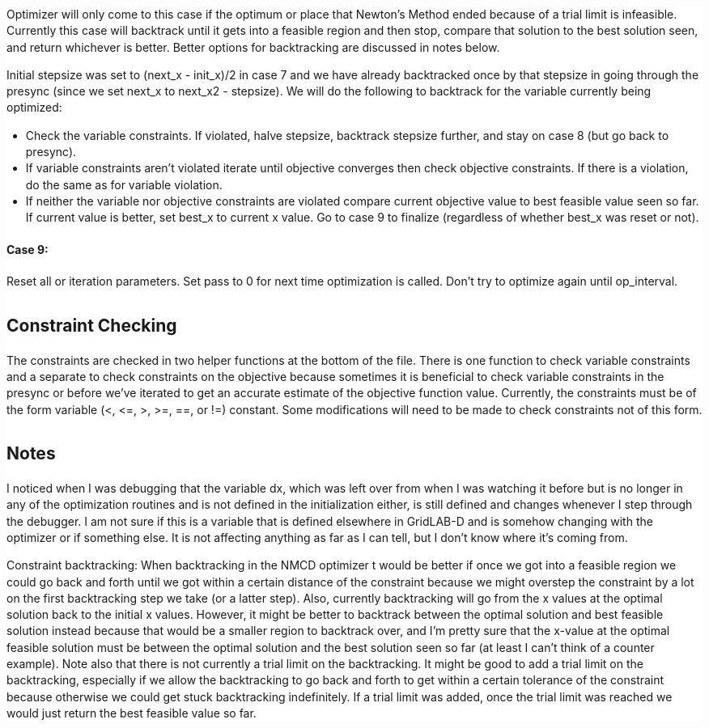Optimizer will only come to this case if the optimum or place that Newton’s Method ended because of a trial limit is infeasible. Currently this case will backtrack until it gets into a feasible region and then stop, compare that solution to the best solution seen, and return whichever is better. Better options for backtracking are discussed in notes below. 

Initial stepsize was set to (next_x - init_x)/2 in case 7 and we have already backtracked once by that stepsize in going through the presync (since we set next_x to next_x2 - stepsize). We will do the following to backtrack for the variable currently being optimized: 

  * Check the variable constraints. If violated, halve stepsize, backtrack stepsize further, and stay on case 8 (but go back to presync).
  * If variable constraints aren’t violated iterate until objective converges then check objective constraints. If there is a violation, do the same as for variable violation.
  * If neither the variable nor objective constraints are violated compare current objective value to best feasible value seen so far. If current value is better, set best_x to current x value. Go to case 9 to finalize (regardless of whether best_x was reset or not).
#### Case 9:

Reset all or iteration parameters. Set pass to 0 for next time optimization is called. Don’t try to optimize again until op_interval. 

## Constraint Checking

The constraints are checked in two helper functions at the bottom of the file. There is one function to check variable constraints and a separate to check constraints on the objective because sometimes it is beneficial to check variable constraints in the presync or before we’ve iterated to get an accurate estimate of the objective function value. Currently, the constraints must be of the form variable (<, <=, >, >=, ==, or !=) constant. Some modifications will need to be made to check constraints not of this form. 

## Notes

I noticed when I was debugging that the variable dx, which was left over from when I was watching it before but is no longer in any of the optimization routines and is not defined in the initialization either, is still defined and changes whenever I step through the debugger. I am not sure if this is a variable that is defined elsewhere in GridLAB-D and is somehow changing with the optimizer or if something else. It is not affecting anything as far as I can tell, but I don’t know where it’s coming from. 

Constraint backtracking: When backtracking in the NMCD optimizer t would be better if once we got into a feasible region we could go back and forth until we got within a certain distance of the constraint because we might overstep the constraint by a lot on the first backtracking step we take (or a latter step). Also, currently backtracking will go from the x values at the optimal solution back to the initial x values. However, it might be better to backtrack between the optimal solution and best feasible solution instead because that would be a smaller region to backtrack over, and I’m pretty sure that the x-value at the optimal feasible solution must be between the optimal solution and the best solution seen so far (at least I can’t think of a counter example). Note also that there is not currently a trial limit on the backtracking. It might be good to add a trial limit on the backtracking, especially if we allow the backtracking to go back and forth to get within a certain tolerance of the constraint because otherwise we could get stuck backtracking indefinitely. If a trial limit was added, once the trial limit was reached we would just return the best feasible value so far. 
